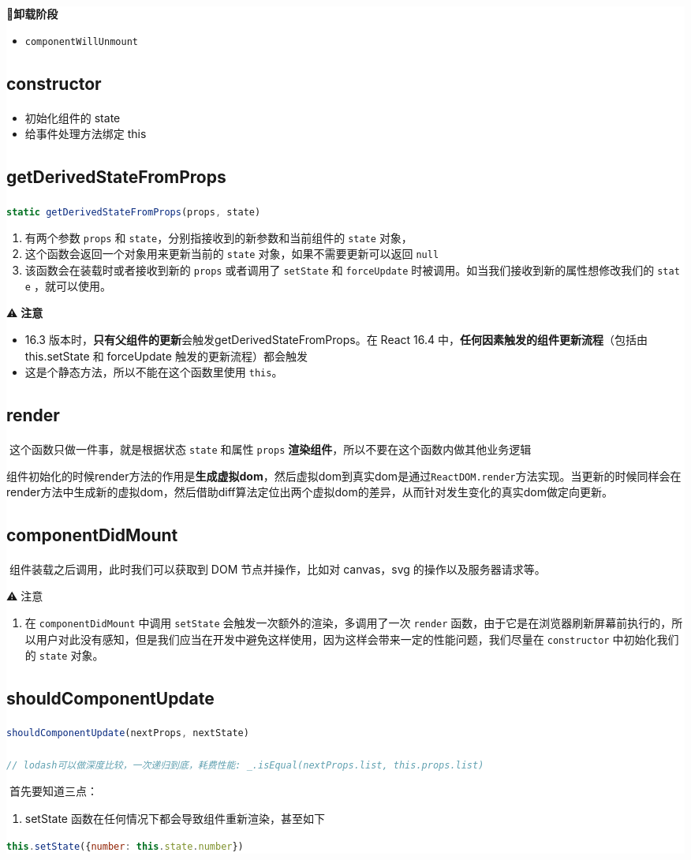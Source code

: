 👋**卸载阶段**

- `componentWillUnmount`

## constructor

- 初始化组件的 state
- 给事件处理方法绑定 this

## getDerivedStateFromProps

```js
static getDerivedStateFromProps(props, state)
```

1. 有两个参数 `props` 和 `state`，分别指接收到的新参数和当前组件的 `state` 对象，
2. 这个函数会返回一个对象用来更新当前的 `state` 对象，如果不需要更新可以返回 `null`
3. 该函数会在装载时或者接收到新的 `props` 或者调用了 `setState` 和 `forceUpdate` 时被调用。如当我们接收到新的属性想修改我们的 `state` ，就可以使用。

⚠️ **注意**

- 16.3 版本时，**只有父组件的更新**会触发getDerivedStateFromProps。在 React 16.4 中，**任何因素触发的组件更新流程**（包括由 this.setState 和 forceUpdate 触发的更新流程）都会触发 
- 这是个静态方法，所以不能在这个函数里使用 `this`。



## render

​	这个函数只做一件事，就是根据状态 `state` 和属性 `props` **渲染组件**，所以不要在这个函数内做其他业务逻辑

​	组件初始化的时候render方法的作用是**生成虚拟dom**，然后虚拟dom到真实dom是通过`ReactDOM.render`方法实现。当更新的时候同样会在render方法中生成新的虚拟dom，然后借助diff算法定位出两个虚拟dom的差异，从而针对发生变化的真实dom做定向更新。

## componentDidMount

​	组件装载之后调用，此时我们可以获取到 DOM 节点并操作，比如对 canvas，svg 的操作以及服务器请求等。

⚠️ 注意

1. 在 `componentDidMount` 中调用 `setState` 会触发一次额外的渲染，多调用了一次 `render` 函数，由于它是在浏览器刷新屏幕前执行的，所以用户对此没有感知，但是我们应当在开发中避免这样使用，因为这样会带来一定的性能问题，我们尽量在 `constructor` 中初始化我们的 `state` 对象。

## shouldComponentUpdate

```js
shouldComponentUpdate(nextProps, nextState)

// lodash可以做深度比较，一次递归到底，耗费性能: _.isEqual(nextProps.list, this.props.list)
```

​	首先要知道三点：

1. setState 函数在任何情况下都会导致组件重新渲染，甚至如下

```js
this.setState({number: this.state.number})
```
